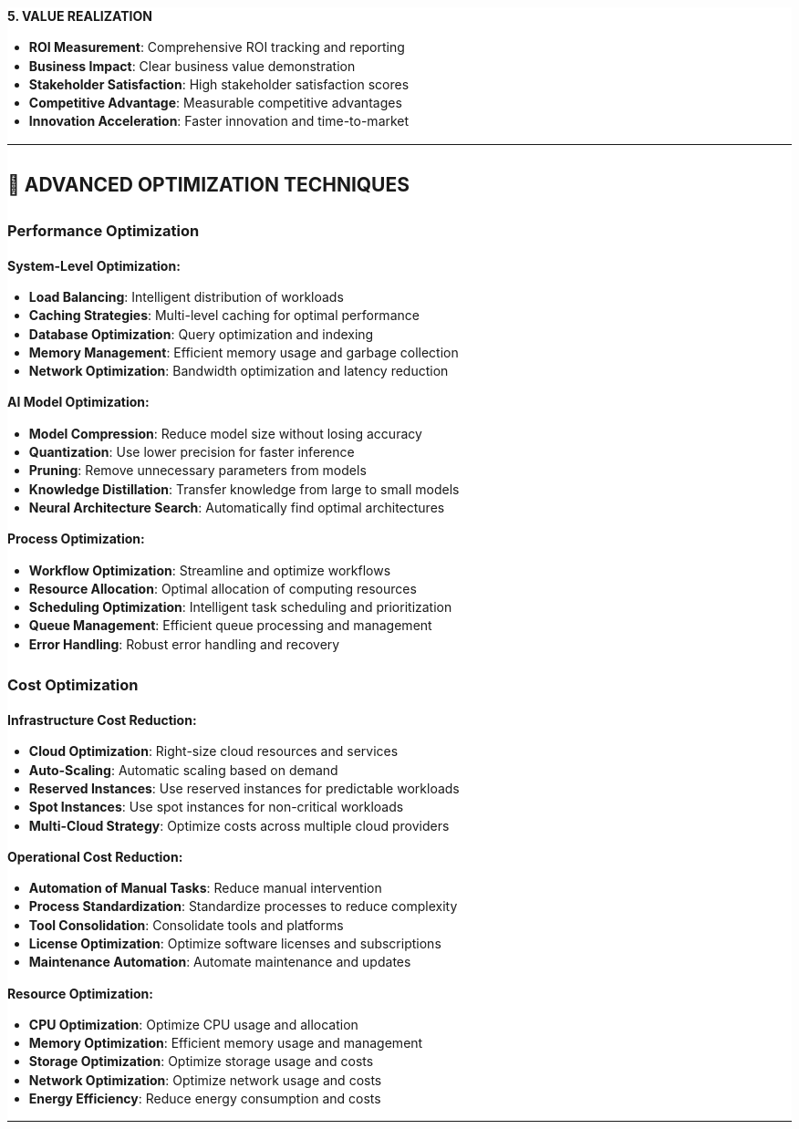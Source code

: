 **5. VALUE REALIZATION**
- **ROI Measurement**: Comprehensive ROI tracking and reporting
- **Business Impact**: Clear business value demonstration
- **Stakeholder Satisfaction**: High stakeholder satisfaction scores
- **Competitive Advantage**: Measurable competitive advantages
- **Innovation Acceleration**: Faster innovation and time-to-market

---

## 🚀 **ADVANCED OPTIMIZATION TECHNIQUES**

### **Performance Optimization**

**System-Level Optimization:**
- **Load Balancing**: Intelligent distribution of workloads
- **Caching Strategies**: Multi-level caching for optimal performance
- **Database Optimization**: Query optimization and indexing
- **Memory Management**: Efficient memory usage and garbage collection
- **Network Optimization**: Bandwidth optimization and latency reduction

**AI Model Optimization:**
- **Model Compression**: Reduce model size without losing accuracy
- **Quantization**: Use lower precision for faster inference
- **Pruning**: Remove unnecessary parameters from models
- **Knowledge Distillation**: Transfer knowledge from large to small models
- **Neural Architecture Search**: Automatically find optimal architectures

**Process Optimization:**
- **Workflow Optimization**: Streamline and optimize workflows
- **Resource Allocation**: Optimal allocation of computing resources
- **Scheduling Optimization**: Intelligent task scheduling and prioritization
- **Queue Management**: Efficient queue processing and management
- **Error Handling**: Robust error handling and recovery

### **Cost Optimization**

**Infrastructure Cost Reduction:**
- **Cloud Optimization**: Right-size cloud resources and services
- **Auto-Scaling**: Automatic scaling based on demand
- **Reserved Instances**: Use reserved instances for predictable workloads
- **Spot Instances**: Use spot instances for non-critical workloads
- **Multi-Cloud Strategy**: Optimize costs across multiple cloud providers

**Operational Cost Reduction:**
- **Automation of Manual Tasks**: Reduce manual intervention
- **Process Standardization**: Standardize processes to reduce complexity
- **Tool Consolidation**: Consolidate tools and platforms
- **License Optimization**: Optimize software licenses and subscriptions
- **Maintenance Automation**: Automate maintenance and updates

**Resource Optimization:**
- **CPU Optimization**: Optimize CPU usage and allocation
- **Memory Optimization**: Efficient memory usage and management
- **Storage Optimization**: Optimize storage usage and costs
- **Network Optimization**: Optimize network usage and costs
- **Energy Efficiency**: Reduce energy consumption and costs

---